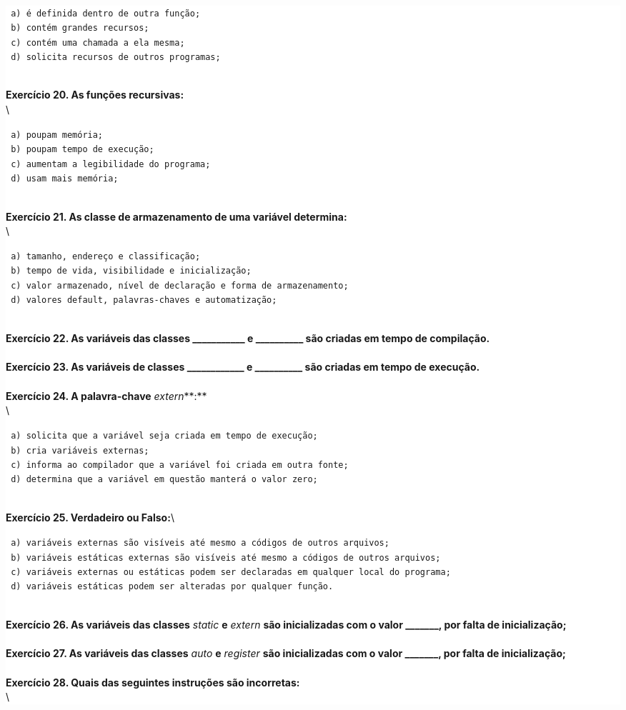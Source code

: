      a) é definida dentro de outra função;
     b) contém grandes recursos;
     c) contém uma chamada a ela mesma;
     d) solicita recursos de outros programas;

\
**Exercício 20. As funções recursivas:**\
\

     a) poupam memória;
     b) poupam tempo de execução;
     c) aumentam a legibilidade do programa;
     d) usam mais memória;

\
**Exercício 21. As classe de armazenamento de uma variável determina:**\
\

     a) tamanho, endereço e classificação;
     b) tempo de vida, visibilidade e inicialização;
     c) valor armazenado, nível de declaração e forma de armazenamento;
     d) valores default, palavras-chaves e automatização;

\
**Exercício 22. As variáveis das classes \_\_\_\_\_\_\_\_\_\_\_ e
\_\_\_\_\_\_\_\_\_\_ são criadas em tempo de compilação.**\
\
**Exercício 23. As variáveis de classes \_\_\_\_\_\_\_\_\_\_\_\_ e
\_\_\_\_\_\_\_\_\_\_ são criadas em tempo de execução.**\
\
**Exercício 24. A palavra-chave** *extern***:**\
\

     a) solicita que a variável seja criada em tempo de execução;
     b) cria variáveis externas;
     c) informa ao compilador que a variável foi criada em outra fonte;
     d) determina que a variável em questão manterá o valor zero;

\
**Exercício 25. Verdadeiro ou Falso:**\

     
     a) variáveis externas são visíveis até mesmo a códigos de outros arquivos;
     b) variáveis estáticas externas são visíveis até mesmo a códigos de outros arquivos; 
     c) variáveis externas ou estáticas podem ser declaradas em qualquer local do programa; 
     d) variáveis estáticas podem ser alteradas por qualquer função. 

\
**Exercício 26. As variáveis das classes** *static* **e** *extern* **são
inicializadas com o valor \_\_\_\_\_\_\_, por falta de inicialização;**\
\
**Exercício 27. As variáveis das classes** *auto* **e** *register* **são
inicializadas com o valor \_\_\_\_\_\_\_, por falta de inicialização;**\
**\
Exercício 28. Quais das seguintes instruções são incorretas:**\
\
